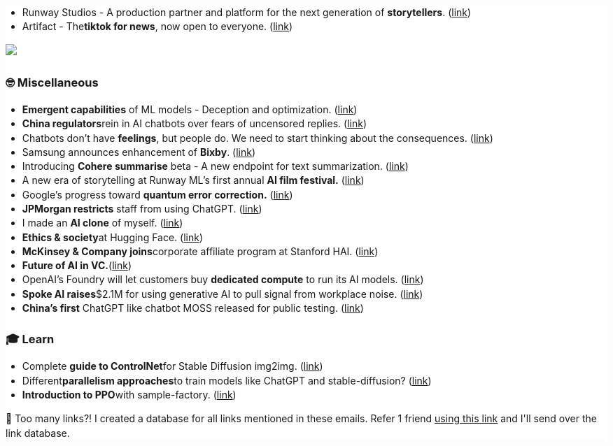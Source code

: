 - Runway Studios - A production partner and platform for the next generation of **storytellers**. ([link](https://studios.runwayml.com/))
- Artifact - The**tiktok for news**, now open to everyone. ([link](https://medium.com/artifact-news/artifact-now-open-to-everyone-268c3799ee40))

![](https://media.beehiiv.com/cdn-cgi/image/fit=scale-down,format=auto,onerror=redirect,quality=80/uploads/asset/file/f040cf36-df86-4d70-a1c9-b87fd61b6cc0/image.png)

### 🤓 Miscellaneous

- **Emergent capabilities** of ML models - Deception and optimization. ([link](https://bounded-regret.ghost.io/emergent-deception-optimization/))
- **China regulators**rein in AI chatbots over fears of uncensored replies. ([link](https://www.theverge.com/2023/2/22/23609945/china-ai-chatbots-chatgpt-regulators-censorship))
- Chatbots don’t have **feelings**, but people do. We need to start thinking about the consequences. ([link](https://garymarcus.substack.com/p/dont-go-breaking-my-heart))
- Samsung announces enhancement of **Bixby**. ([link](https://news.samsung.com/global/samsung-announces-enhancement-of-bixby))
- Introducing **Cohere summarise** beta - A new endpoint for text summarization. ([link](https://txt.cohere.ai/summarize-beta/))
- A new era of storytelling at Runway ML’s first annual **AI film festival.** ([link](https://twitter.com/runwayml/status/1628412649384906754))
- Google’s progress toward **quantum error correction.** ([link](https://blog.google/inside-google/message-ceo/our-progress-toward-quantum-error-correction/))
- **JPMorgan restricts** staff from using ChatGPT. ([link](https://www.axios.com/2023/02/22/chatgpt-jpmorgan-chase-restricts-ai))
- I made an **AI clone** of myself. ([link](https://www.vice.com/en/article/pkg7an/i-made-an-ai-clone-of-myself))
- **Ethics & society**at Hugging Face. ([link](https://huggingface.co/spaces/society-ethics/about))
- **McKinsey & Company joins**corporate affiliate program at Stanford HAI. ([link](https://hai.stanford.edu/news/mckinsey-company-joins-corporate-affiliate-program-stanford-hai))
- **Future of AI in VC.**([link](https://twitter.com/yoheinakajima/status/1628554398438932480))
- OpenAI’s Foundry will let customers buy **dedicated compute** to run its AI models. ([link](https://techcrunch.com/2023/02/21/openai-foundry-will-let-customers-buy-dedicated-capacity-to-run-its-ai-models/))
- **Spoke AI raises**$2.1M for using generative AI to pull signal from workplace noise. ([link](https://techcrunch.com/2023/02/22/spoke-ai-pre-seed/))
- **China’s first** ChatGPT like chatbot MOSS released for public testing. ([link](https://pandaily.com/chinas-first-chatgpt-like-chatbot-moss-released-for-public-testing/))

### 🎓 Learn

- Complete **guide to ControlNet**for Stable Diffusion img2img. ([link](https://aituts.com/controlnet/))
- Different**parallelism approaches**to train models like ChatGPT and stable-diffusion? ([link](https://twitter.com/mlpowered/status/1628106214516359168?s=20))
- **Introduction to PPO**with sample-factory. ([link](https://huggingface.co/deep-rl-course/unit8/introduction-sf))

👋 Too many links?! I created a database for all links mentioned in these emails. Refer 1 friend [using this link](https://www.bensbites.co/subscribe?ref=PLACEHOLDER) and I'll send over the link database.
